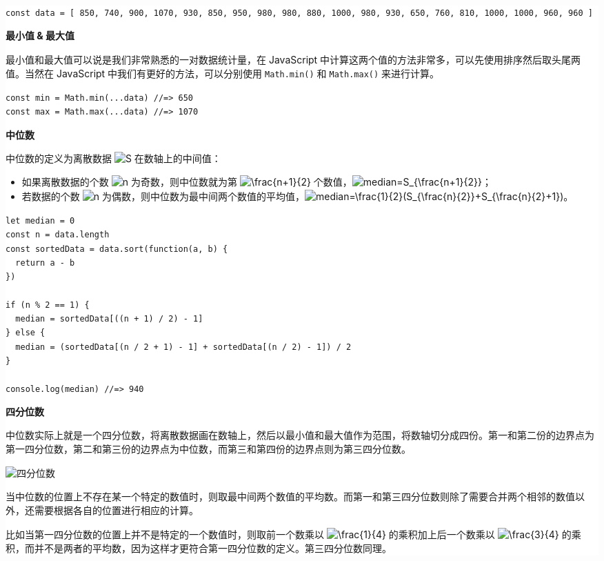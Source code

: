 ```
const data = [ 850, 740, 900, 1070, 930, 850, 950, 980, 980, 880, 1000, 980, 930, 650, 760, 810, 1000, 1000, 960, 960 ]

```

**最小值 & 最大值**

最小值和最大值可以说是我们非常熟悉的一对数据统计量，在 JavaScript 中计算这两个值的方法非常多，可以先使用排序然后取头尾两值。当然在 JavaScript 中我们有更好的方法，可以分别使用 `Math.min()` 和 `Math.max()` 来进行计算。

```
const min = Math.min(...data) //=> 650
const max = Math.max(...data) //=> 1070

```

**中位数**

中位数的定义为离散数据 ![S](https://juejin.im/equation?tex=S) 在数轴上的中间值：

*   如果离散数据的个数 ![n](https://juejin.im/equation?tex=n) 为奇数，则中位数就为第 ![\frac{n+1}{2}](https://juejin.im/equation?tex=%5Cfrac%7Bn%2B1%7D%7B2%7D) 个数值，![median=S_{\frac{n+1}{2}}](https://juejin.im/equation?tex=median%3DS_%7B%5Cfrac%7Bn%2B1%7D%7B2%7D%7D)；
*   若数据的个数 ![n](https://juejin.im/equation?tex=n) 为偶数，则中位数为最中间两个数值的平均值，![median=\frac{1}{2}(S_{\frac{n}{2}}+S_{\frac{n}{2}+1})](https://juejin.im/equation?tex=median%3D%5Cfrac%7B1%7D%7B2%7D(S_%7B%5Cfrac%7Bn%7D%7B2%7D%7D%2BS_%7B%5Cfrac%7Bn%7D%7B2%7D%2B1%7D))。

```
let median = 0
const n = data.length
const sortedData = data.sort(function(a, b) {
  return a - b
})

if (n % 2 == 1) {
  median = sortedData[((n + 1) / 2) - 1]
} else {
  median = (sortedData[(n / 2 + 1) - 1] + sortedData[(n / 2) - 1]) / 2
}

console.log(median) //=> 940

```

**四分位数**

中位数实际上就是一个四分位数，将离散数据画在数轴上，然后以最小值和最大值作为范围，将数轴切分成四份。第一和第二份的边界点为第一四分位数，第二和第三份的边界点为中位数，而第三和第四份的边界点则为第三四分位数。

![四分位数](https://user-gold-cdn.xitu.io/2018/8/12/1652bb63557e8b98?w=452&h=175&f=png&s=9623)

当中位数的位置上不存在某一个特定的数值时，则取最中间两个数值的平均数。而第一和第三四分位数则除了需要合并两个相邻的数值以外，还需要根据各自的位置进行相应的计算。

比如当第一四分位数的位置上并不是特定的一个数值时，则取前一个数乘以 ![\frac{1}{4}](https://juejin.im/equation?tex=%5Cfrac%7B1%7D%7B4%7D) 的乘积加上后一个数乘以 ![\frac{3}{4}](https://juejin.im/equation?tex=%5Cfrac%7B3%7D%7B4%7D) 的乘积，而并不是两者的平均数，因为这样才更符合第一四分位数的定义。第三四分位数同理。
